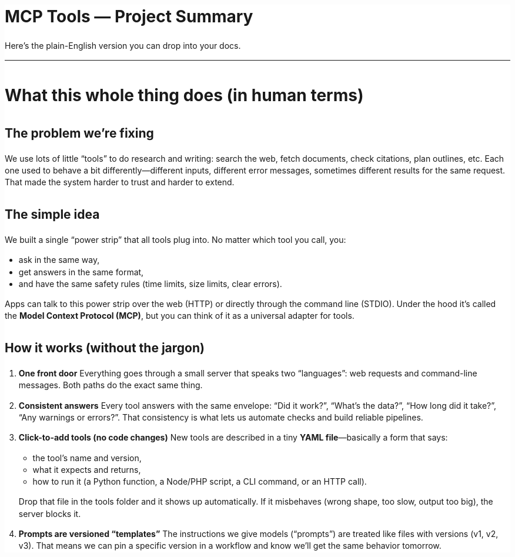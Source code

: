 # MCP Tools — Project Summary

Here’s the plain-English version you can drop into your docs.

---

# What this whole thing does (in human terms)

## The problem we’re fixing

We use lots of little “tools” to do research and writing: search the web, fetch documents, check citations, plan outlines, etc. Each one used to behave a bit differently—different inputs, different error messages, sometimes different results for the same request. That made the system harder to trust and harder to extend.

## The simple idea

We built a single “power strip” that all tools plug into. No matter which tool you call, you:

* ask in the same way,
* get answers in the same format,
* and have the same safety rules (time limits, size limits, clear errors).

Apps can talk to this power strip over the web (HTTP) or directly through the command line (STDIO). Under the hood it’s called the **Model Context Protocol (MCP)**, but you can think of it as a universal adapter for tools.

## How it works (without the jargon)

1. **One front door**
   Everything goes through a small server that speaks two “languages”: web requests and command-line messages. Both paths do the exact same thing.

2. **Consistent answers**
   Every tool answers with the same envelope: “Did it work?”, “What’s the data?”, “How long did it take?”, “Any warnings or errors?”. That consistency is what lets us automate checks and build reliable pipelines.

3. **Click-to-add tools (no code changes)**
   New tools are described in a tiny **YAML file**—basically a form that says:

   * the tool’s name and version,
   * what it expects and returns,
   * how to run it (a Python function, a Node/PHP script, a CLI command, or an HTTP call).

   Drop that file in the tools folder and it shows up automatically. If it misbehaves (wrong shape, too slow, output too big), the server blocks it.

4. **Prompts are versioned “templates”**
   The instructions we give models (“prompts”) are treated like files with versions (v1, v2, v3). That means we can pin a specific version in a workflow and know we’ll get the same behavior tomorrow.
